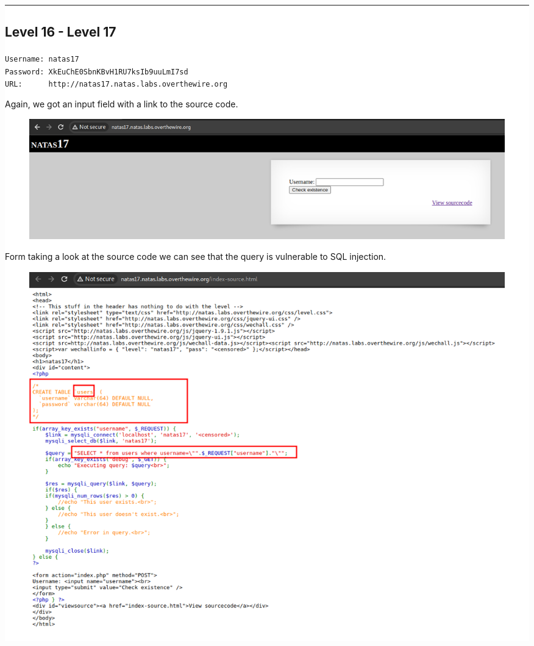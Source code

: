 
***

## Level 16 - Level 17

```
Username: natas17
Password: XkEuChE0SbnKBvH1RU7ksIb9uuLmI7sd
URL:      http://natas17.natas.labs.overthewire.org
```

Again, we got an input field with a link to the source code.

<figure><img src=".gitbook/assets/image (101).png" alt=""><figcaption></figcaption></figure>

Form taking a look at the source code we can see that the query is vulnerable to SQL injection.

<figure><img src=".gitbook/assets/image (102).png" alt=""><figcaption></figcaption></figure>
